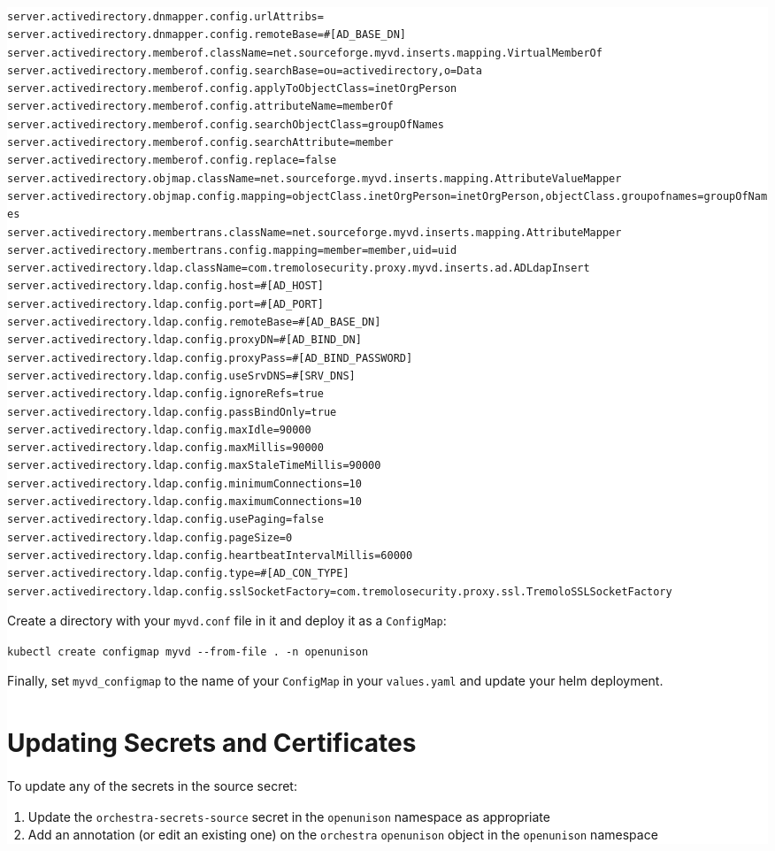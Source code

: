 ```
server.activedirectory.dnmapper.config.urlAttribs=
server.activedirectory.dnmapper.config.remoteBase=#[AD_BASE_DN]
server.activedirectory.memberof.className=net.sourceforge.myvd.inserts.mapping.VirtualMemberOf
server.activedirectory.memberof.config.searchBase=ou=activedirectory,o=Data
server.activedirectory.memberof.config.applyToObjectClass=inetOrgPerson
server.activedirectory.memberof.config.attributeName=memberOf
server.activedirectory.memberof.config.searchObjectClass=groupOfNames
server.activedirectory.memberof.config.searchAttribute=member
server.activedirectory.memberof.config.replace=false
server.activedirectory.objmap.className=net.sourceforge.myvd.inserts.mapping.AttributeValueMapper
server.activedirectory.objmap.config.mapping=objectClass.inetOrgPerson=inetOrgPerson,objectClass.groupofnames=groupOfNames
server.activedirectory.membertrans.className=net.sourceforge.myvd.inserts.mapping.AttributeMapper
server.activedirectory.membertrans.config.mapping=member=member,uid=uid
server.activedirectory.ldap.className=com.tremolosecurity.proxy.myvd.inserts.ad.ADLdapInsert
server.activedirectory.ldap.config.host=#[AD_HOST]
server.activedirectory.ldap.config.port=#[AD_PORT]
server.activedirectory.ldap.config.remoteBase=#[AD_BASE_DN]
server.activedirectory.ldap.config.proxyDN=#[AD_BIND_DN]
server.activedirectory.ldap.config.proxyPass=#[AD_BIND_PASSWORD]
server.activedirectory.ldap.config.useSrvDNS=#[SRV_DNS]
server.activedirectory.ldap.config.ignoreRefs=true
server.activedirectory.ldap.config.passBindOnly=true
server.activedirectory.ldap.config.maxIdle=90000
server.activedirectory.ldap.config.maxMillis=90000
server.activedirectory.ldap.config.maxStaleTimeMillis=90000
server.activedirectory.ldap.config.minimumConnections=10
server.activedirectory.ldap.config.maximumConnections=10
server.activedirectory.ldap.config.usePaging=false
server.activedirectory.ldap.config.pageSize=0
server.activedirectory.ldap.config.heartbeatIntervalMillis=60000
server.activedirectory.ldap.config.type=#[AD_CON_TYPE]
server.activedirectory.ldap.config.sslSocketFactory=com.tremolosecurity.proxy.ssl.TremoloSSLSocketFactory
```

Create a directory with your `myvd.conf` file in it and deploy it as a `ConfigMap`:

```
kubectl create configmap myvd --from-file . -n openunison
```

Finally, set `myvd_configmap` to the name of your `ConfigMap` in your `values.yaml` and update your helm deployment.

# Updating Secrets and Certificates

To update any of the secrets in the source secret:

1. Update the `orchestra-secrets-source` secret in the `openunison` namespace as appropriate
2. Add an annotation (or edit an existing one) on the `orchestra` `openunison` object in the `openunison` namespace
